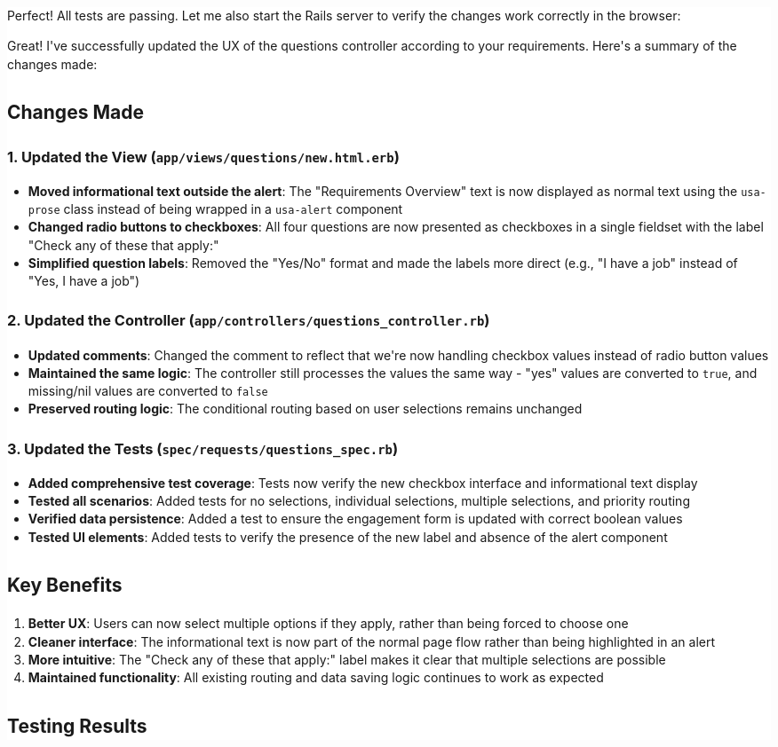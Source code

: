
Perfect! All tests are passing. Let me also start the Rails server to verify the changes work correctly in the browser:


Great! I've successfully updated the UX of the questions controller according to your requirements. Here's a summary of the changes made:

## Changes Made

### 1. **Updated the View (`app/views/questions/new.html.erb`)**
- **Moved informational text outside the alert**: The "Requirements Overview" text is now displayed as normal text using the `usa-prose` class instead of being wrapped in a `usa-alert` component
- **Changed radio buttons to checkboxes**: All four questions are now presented as checkboxes in a single fieldset with the label "Check any of these that apply:"
- **Simplified question labels**: Removed the "Yes/No" format and made the labels more direct (e.g., "I have a job" instead of "Yes, I have a job")

### 2. **Updated the Controller (`app/controllers/questions_controller.rb`)**
- **Updated comments**: Changed the comment to reflect that we're now handling checkbox values instead of radio button values
- **Maintained the same logic**: The controller still processes the values the same way - "yes" values are converted to `true`, and missing/nil values are converted to `false`
- **Preserved routing logic**: The conditional routing based on user selections remains unchanged

### 3. **Updated the Tests (`spec/requests/questions_spec.rb`)**
- **Added comprehensive test coverage**: Tests now verify the new checkbox interface and informational text display
- **Tested all scenarios**: Added tests for no selections, individual selections, multiple selections, and priority routing
- **Verified data persistence**: Added a test to ensure the engagement form is updated with correct boolean values
- **Tested UI elements**: Added tests to verify the presence of the new label and absence of the alert component

## Key Benefits

1. **Better UX**: Users can now select multiple options if they apply, rather than being forced to choose one
2. **Cleaner interface**: The informational text is now part of the normal page flow rather than being highlighted in an alert
3. **More intuitive**: The "Check any of these that apply:" label makes it clear that multiple selections are possible
4. **Maintained functionality**: All existing routing and data saving logic continues to work as expected

## Testing Results
